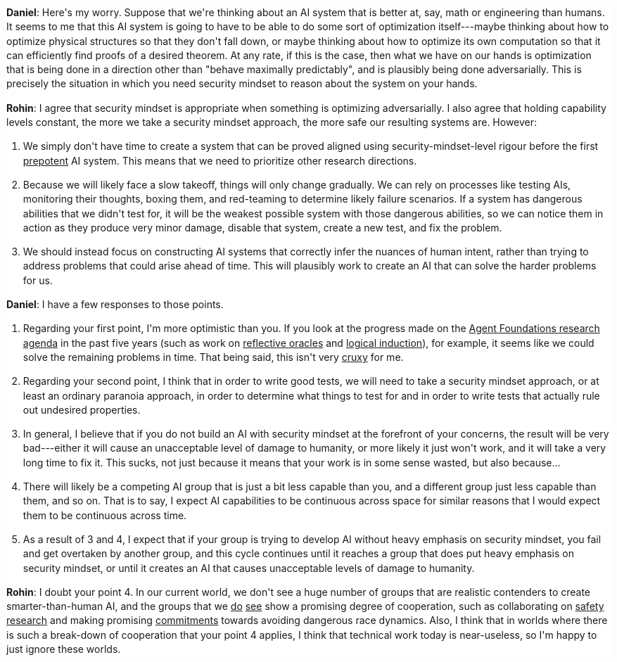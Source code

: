 **Daniel**: Here's my worry. Suppose that we're thinking about an AI system that is better at, say, math or engineering than humans. It seems to me that this AI system is going to have to be able to do some sort of optimization itself---maybe thinking about how to optimize physical structures so that they don't fall down, or maybe thinking about how to optimize its own computation so that it can efficiently find proofs of a desired theorem. At any rate, if this is the case, then what we have on our hands is optimization that is being done in a direction other than "behave maximally predictably", and is plausibly being done adversarially. This is precisely the situation in which you need security mindset to reason about the system on your hands.

**Rohin**: I agree that security mindset is appropriate when something is optimizing adversarially. I also agree that holding capability levels constant, the more we take a security mindset approach, the more safe our resulting systems are. However:

1. We simply don't have time to create a system that can be proved aligned using security-mindset-level rigour before the first [prepotent](http://acritch.com/arches/) AI system. This means that we need to prioritize other research directions.

2. Because we will likely face a slow takeoff, things will only change gradually. We can rely on processes like testing AIs, monitoring their thoughts, boxing them, and red-teaming to determine likely failure scenarios. If a system has dangerous abilities that we didn't test for, it will be the weakest possible system with those dangerous abilities, so we can notice them in action as they produce very minor damage, disable that system, create a new test, and fix the problem.

3. We should instead focus on constructing AI systems that correctly infer the nuances of human intent, rather than trying to address problems that could arise ahead of time. This will plausibly work to create an AI that can solve the harder problems for us.

**Daniel**: I have a few responses to those points.

1. Regarding your first point, I'm more optimistic than you. If you look at the progress made on the [Agent Foundations research agenda](https://intelligence.org/technical-agenda/) in the past five years (such as work on [reflective oracles](https://arxiv.org/pdf/1508.04145.pdf) and [logical induction](https://arxiv.org/pdf/1609.03543.pdf)), for example, it seems like we could solve the remaining problems in time. That being said, this isn't very [cruxy](http://www.rationality.org/resources/updates/2016/double-crux) for me.

2. Regarding your second point, I think that in order to write good tests, we will need to take a security mindset approach, or at least an ordinary paranoia approach, in order to determine what things to test for and in order to write tests that actually rule out undesired properties.

3. In general, I believe that if you do not build an AI with security mindset at the forefront of your concerns, the result will be very bad---either it will cause an unacceptable level of damage to humanity, or more likely it just won't work, and it will take a very long time to fix it. This sucks, not just because it means that your work is in some sense wasted, but also because...

4. There will likely be a competing AI group that is just a bit less capable than you, and a different group just less capable than them, and so on. That is to say, I expect AI capabilities to be continuous across space for similar reasons that I would expect them to be continuous across time.

5. As a result of 3 and 4, I expect that if your group is trying to develop AI without heavy emphasis on security mindset, you fail and get overtaken by another group, and this cycle continues until it reaches a group that does put heavy emphasis on security mindset, or until it creates an AI that causes unacceptable levels of damage to humanity.

**Rohin**: I doubt your point 4. In our current world, we don't see a huge number of groups that are realistic contenders to create smarter-than-human AI, and the groups that we [do](https://openai.com/) [see](https://deepmind.com/) show a promising degree of cooperation, such as collaborating on [safety](https://blog.openai.com/deep-reinforcement-learning-from-human-preferences/) [research](https://deepmind.com/blog/learning-through-human-feedback/) and making promising [commitments](https://blog.openai.com/openai-charter/) towards avoiding dangerous race dynamics. Also, I think that in worlds where there is such a break-down of cooperation that your point 4 applies, I think that technical work today is near-useless, so I'm happy to just ignore these worlds.
